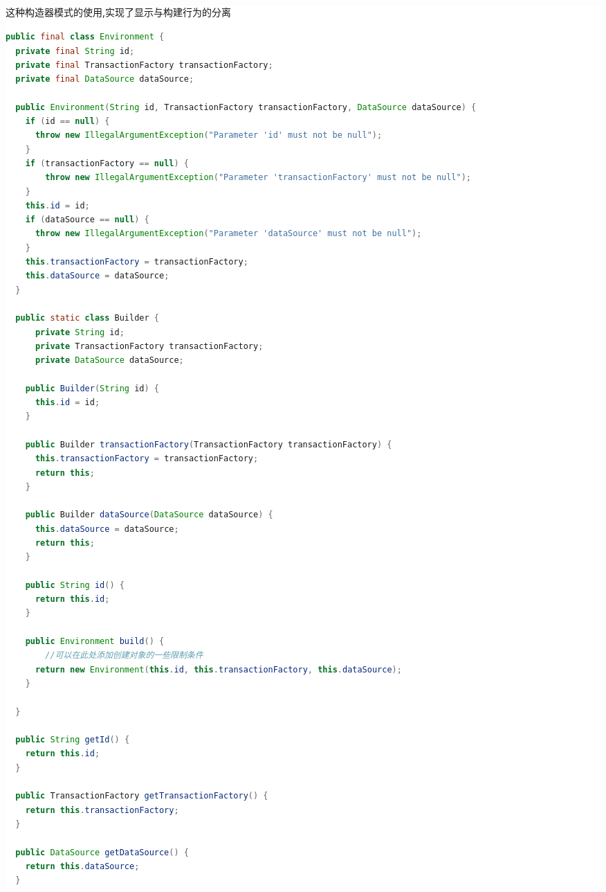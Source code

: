 这种构造器模式的使用,实现了显示与构建行为的分离

```java
public final class Environment {
  private final String id;
  private final TransactionFactory transactionFactory;
  private final DataSource dataSource;

  public Environment(String id, TransactionFactory transactionFactory, DataSource dataSource) {
    if (id == null) {
      throw new IllegalArgumentException("Parameter 'id' must not be null");
    }
    if (transactionFactory == null) {
        throw new IllegalArgumentException("Parameter 'transactionFactory' must not be null");
    }
    this.id = id;
    if (dataSource == null) {
      throw new IllegalArgumentException("Parameter 'dataSource' must not be null");
    }
    this.transactionFactory = transactionFactory;
    this.dataSource = dataSource;
  }

  public static class Builder {
      private String id;
      private TransactionFactory transactionFactory;
      private DataSource dataSource;

    public Builder(String id) {
      this.id = id;
    }

    public Builder transactionFactory(TransactionFactory transactionFactory) {
      this.transactionFactory = transactionFactory;
      return this;
    }

    public Builder dataSource(DataSource dataSource) {
      this.dataSource = dataSource;
      return this;
    }

    public String id() {
      return this.id;
    }

    public Environment build() {
        //可以在此处添加创建对象的一些限制条件
      return new Environment(this.id, this.transactionFactory, this.dataSource);
    }

  }

  public String getId() {
    return this.id;
  }

  public TransactionFactory getTransactionFactory() {
    return this.transactionFactory;
  }

  public DataSource getDataSource() {
    return this.dataSource;
  }
```